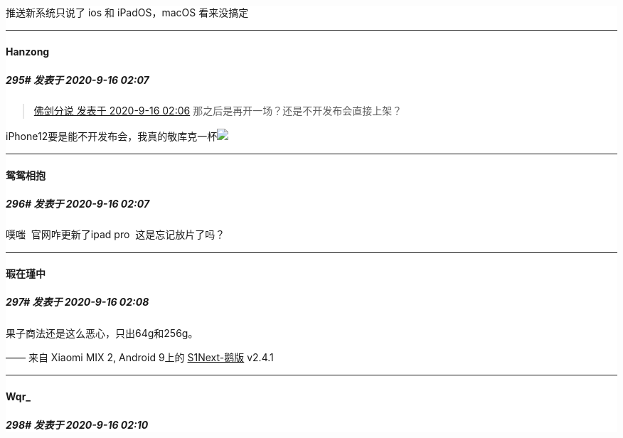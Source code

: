 


推送新系统只说了 ios 和 iPadOS，macOS 看来没搞定







-----

####  Hanzong  
##### 295#       发表于 2020-9-16 02:07



<blockquote><a href="httphttps://bbs.saraba1st.com/2b/forum.php?mod=redirect&amp;goto=findpost&amp;pid=48748691&amp;ptid=1958909" target="_blank">佛剑分说 发表于 2020-9-16 02:06</a>
那之后是再开一场？还是不开发布会直接上架？</blockquote>
iPhone12要是能不开发布会，我真的敬库克一杯<img src="https://static.saraba1st.com/image/smiley/face2017/033.png" referrerpolicy="no-referrer">







-----

####  鸳鸳相抱  
##### 296#       发表于 2020-9-16 02:07




噗嗤  官网咋更新了ipad pro  这是忘记放片了吗？







-----

####  瑕在瑾中  
##### 297#       发表于 2020-9-16 02:08




果子商法还是这么恶心，只出64g和256g。

—— 来自 Xiaomi MIX 2, Android 9上的 [S1Next-鹅版](https://github.com/ykrank/S1-Next/releases) v2.4.1







-----

####  Wqr_  
##### 298#       发表于 2020-9-16 02:10
